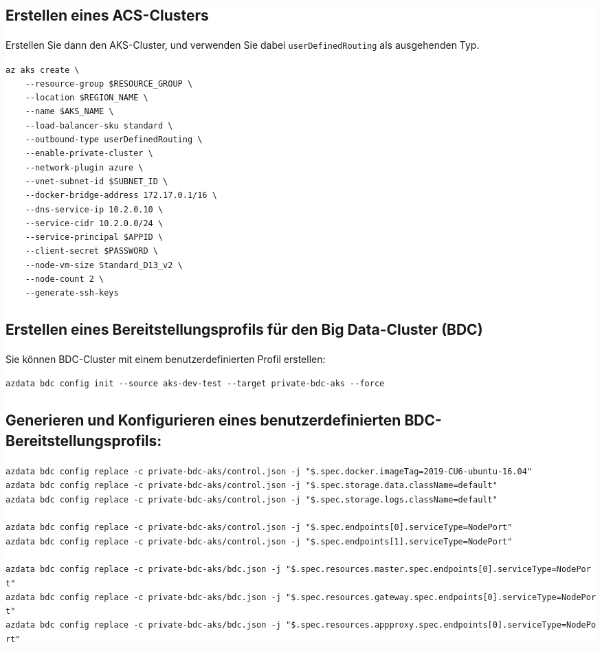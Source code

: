 ## <a name="create-aks-cluster"></a>Erstellen eines ACS-Clusters

Erstellen Sie dann den AKS-Cluster, und verwenden Sie dabei `userDefinedRouting` als ausgehenden Typ.

```azurecli
az aks create \
    --resource-group $RESOURCE_GROUP \
    --location $REGION_NAME \
    --name $AKS_NAME \
    --load-balancer-sku standard \
    --outbound-type userDefinedRouting \
    --enable-private-cluster \
    --network-plugin azure \
    --vnet-subnet-id $SUBNET_ID \
    --docker-bridge-address 172.17.0.1/16 \
    --dns-service-ip 10.2.0.10 \
    --service-cidr 10.2.0.0/24 \
    --service-principal $APPID \
    --client-secret $PASSWORD \
    --node-vm-size Standard_D13_v2 \
    --node-count 2 \
    --generate-ssh-keys
```

## <a name="build-big-data-cluster-bdc-deployment-profile"></a>Erstellen eines Bereitstellungsprofils für den Big Data-Cluster (BDC)

Sie können BDC-Cluster mit einem benutzerdefinierten Profil erstellen: 

```console
azdata bdc config init --source aks-dev-test --target private-bdc-aks --force
```

## <a name="generate-and-config-bdc-custom-deployment-profile"></a>Generieren und Konfigurieren eines benutzerdefinierten BDC-Bereitstellungsprofils: 
```console
azdata bdc config replace -c private-bdc-aks/control.json -j "$.spec.docker.imageTag=2019-CU6-ubuntu-16.04"
azdata bdc config replace -c private-bdc-aks/control.json -j "$.spec.storage.data.className=default"
azdata bdc config replace -c private-bdc-aks/control.json -j "$.spec.storage.logs.className=default"

azdata bdc config replace -c private-bdc-aks/control.json -j "$.spec.endpoints[0].serviceType=NodePort"
azdata bdc config replace -c private-bdc-aks/control.json -j "$.spec.endpoints[1].serviceType=NodePort"

azdata bdc config replace -c private-bdc-aks/bdc.json -j "$.spec.resources.master.spec.endpoints[0].serviceType=NodePort"
azdata bdc config replace -c private-bdc-aks/bdc.json -j "$.spec.resources.gateway.spec.endpoints[0].serviceType=NodePort"
azdata bdc config replace -c private-bdc-aks/bdc.json -j "$.spec.resources.appproxy.spec.endpoints[0].serviceType=NodePort"
```
